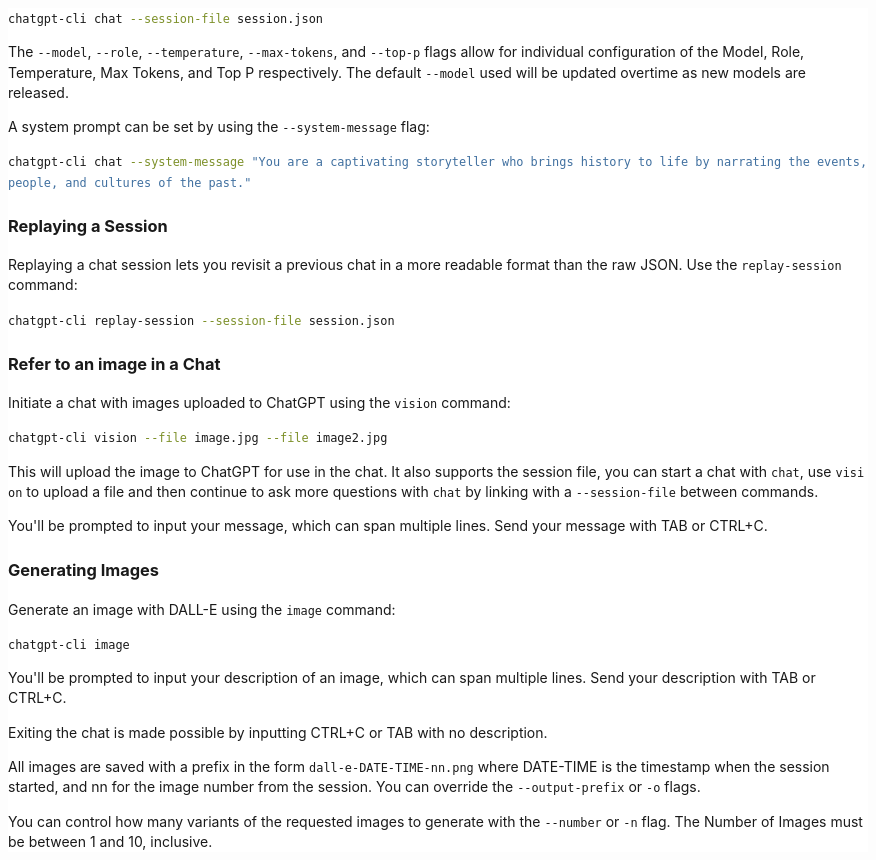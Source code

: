 ```bash
chatgpt-cli chat --session-file session.json
```

The `--model`, `--role`, `--temperature`, `--max-tokens`, and `--top-p` flags allow for individual configuration of the Model, Role, Temperature, Max Tokens, and Top P respectively. The default `--model` used will be updated overtime as new models are released.

A system prompt can be set by using the `--system-message` flag:

```bash
chatgpt-cli chat --system-message "You are a captivating storyteller who brings history to life by narrating the events, people, and cultures of the past."
```

### Replaying a Session

Replaying a chat session lets you revisit a previous chat in a more readable format than the raw JSON. Use the `replay-session` command:

```bash
chatgpt-cli replay-session --session-file session.json
```

### Refer to an image in a Chat

Initiate a chat with images uploaded to ChatGPT using the `vision` command:

```bash
chatgpt-cli vision --file image.jpg --file image2.jpg
```

This will upload the image to ChatGPT for use in the chat.
It also supports the session file, you can start a chat with `chat`, use `vision` to upload a file and then continue to ask more questions with `chat` by linking with a `--session-file` between commands.

You'll be prompted to input your message, which can span multiple lines. Send your message with TAB or CTRL+C.

### Generating Images

Generate an image with DALL-E using the `image` command:

```bash
chatgpt-cli image
```

You'll be prompted to input your description of an image, which can span multiple lines. Send your description with TAB or CTRL+C.

Exiting the chat is made possible by inputting CTRL+C or TAB with no description.

All images are saved with a prefix in the form `dall-e-DATE-TIME-nn.png` where DATE-TIME is the timestamp when the session started, and nn for the image number from the session. You can override the ``--output-prefix`` or `-o` flags.

You can control how many variants of the requested images to generate with the `--number` or `-n` flag. The Number of Images must be between 1 and 10, inclusive.
 